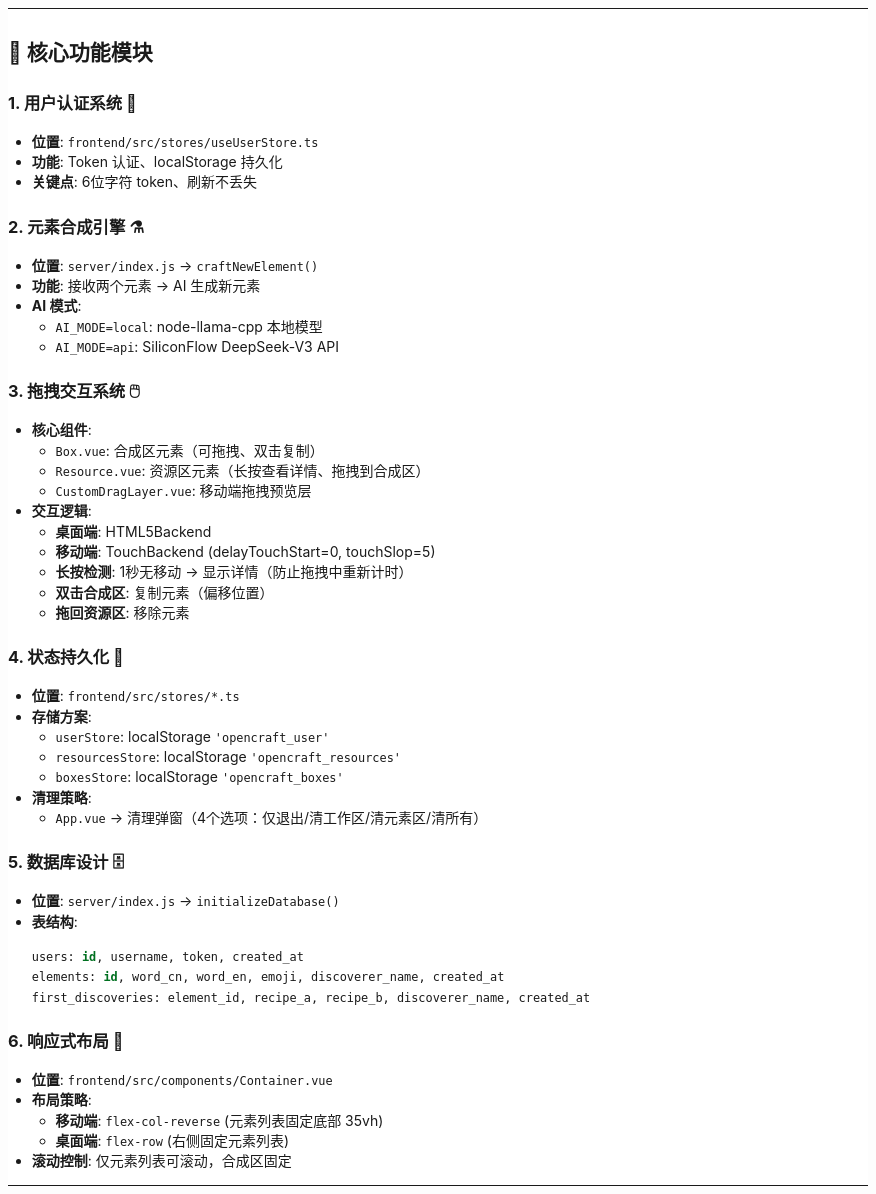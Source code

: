 
---

## 🎯 核心功能模块

### 1. **用户认证系统** 🔐
- **位置**: `frontend/src/stores/useUserStore.ts`
- **功能**: Token 认证、localStorage 持久化
- **关键点**: 6位字符 token、刷新不丢失

### 2. **元素合成引擎** ⚗️
- **位置**: `server/index.js` → `craftNewElement()`
- **功能**: 接收两个元素 → AI 生成新元素
- **AI 模式**:
  - `AI_MODE=local`: node-llama-cpp 本地模型
  - `AI_MODE=api`: SiliconFlow DeepSeek-V3 API

### 3. **拖拽交互系统** 🖱️
- **核心组件**:
  - `Box.vue`: 合成区元素（可拖拽、双击复制）
  - `Resource.vue`: 资源区元素（长按查看详情、拖拽到合成区）
  - `CustomDragLayer.vue`: 移动端拖拽预览层
- **交互逻辑**:
  - **桌面端**: HTML5Backend
  - **移动端**: TouchBackend (delayTouchStart=0, touchSlop=5)
  - **长按检测**: 1秒无移动 → 显示详情（防止拖拽中重新计时）
  - **双击合成区**: 复制元素（偏移位置）
  - **拖回资源区**: 移除元素

### 4. **状态持久化** 💾
- **位置**: `frontend/src/stores/*.ts`
- **存储方案**:
  - `userStore`: localStorage `'opencraft_user'`
  - `resourcesStore`: localStorage `'opencraft_resources'`
  - `boxesStore`: localStorage `'opencraft_boxes'`
- **清理策略**: 
  - `App.vue` → 清理弹窗（4个选项：仅退出/清工作区/清元素区/清所有）

### 5. **数据库设计** 🗄️
- **位置**: `server/index.js` → `initializeDatabase()`
- **表结构**:
  ```sql
  users: id, username, token, created_at
  elements: id, word_cn, word_en, emoji, discoverer_name, created_at
  first_discoveries: element_id, recipe_a, recipe_b, discoverer_name, created_at
  ```

### 6. **响应式布局** 📱
- **位置**: `frontend/src/components/Container.vue`
- **布局策略**:
  - **移动端**: `flex-col-reverse` (元素列表固定底部 35vh)
  - **桌面端**: `flex-row` (右侧固定元素列表)
- **滚动控制**: 仅元素列表可滚动，合成区固定

---